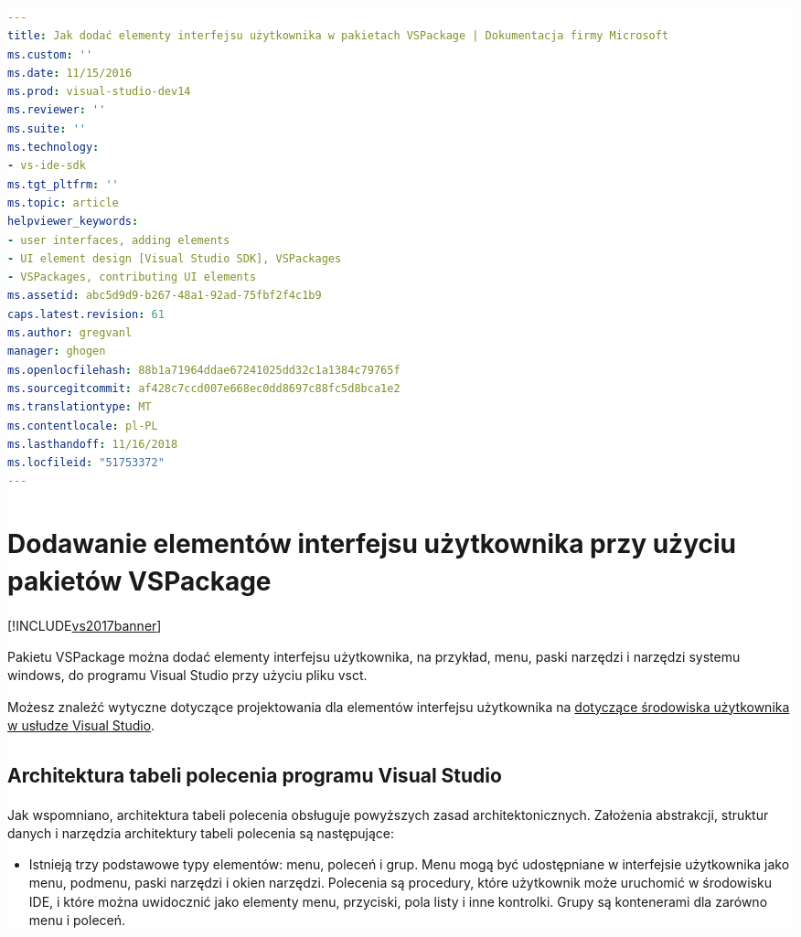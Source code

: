 ```yaml
---
title: Jak dodać elementy interfejsu użytkownika w pakietach VSPackage | Dokumentacja firmy Microsoft
ms.custom: ''
ms.date: 11/15/2016
ms.prod: visual-studio-dev14
ms.reviewer: ''
ms.suite: ''
ms.technology:
- vs-ide-sdk
ms.tgt_pltfrm: ''
ms.topic: article
helpviewer_keywords:
- user interfaces, adding elements
- UI element design [Visual Studio SDK], VSPackages
- VSPackages, contributing UI elements
ms.assetid: abc5d9d9-b267-48a1-92ad-75fbf2f4c1b9
caps.latest.revision: 61
ms.author: gregvanl
manager: ghogen
ms.openlocfilehash: 88b1a71964ddae67241025dd32c1a1384c79765f
ms.sourcegitcommit: af428c7ccd007e668ec0dd8697c88fc5d8bca1e2
ms.translationtype: MT
ms.contentlocale: pl-PL
ms.lasthandoff: 11/16/2018
ms.locfileid: "51753372"
---
```

# <a name="how-vspackages-add-user-interface-elements"></a>Dodawanie elementów interfejsu użytkownika przy użyciu pakietów VSPackage
[!INCLUDE[vs2017banner](../../includes/vs2017banner.md)]

Pakietu VSPackage można dodać elementy interfejsu użytkownika, na przykład, menu, paski narzędzi i narzędzi systemu windows, do programu Visual Studio przy użyciu pliku vsct.  
  
 Możesz znaleźć wytyczne dotyczące projektowania dla elementów interfejsu użytkownika na [dotyczące środowiska użytkownika w usłudze Visual Studio](../../extensibility/ux-guidelines/visual-studio-user-experience-guidelines.md).  
  
## <a name="the-visual-studio-command-table-architecture"></a>Architektura tabeli polecenia programu Visual Studio  
 Jak wspomniano, architektura tabeli polecenia obsługuje powyższych zasad architektonicznych. Założenia abstrakcji, struktur danych i narzędzia architektury tabeli polecenia są następujące:  
  
-   Istnieją trzy podstawowe typy elementów: menu, poleceń i grup. Menu mogą być udostępniane w interfejsie użytkownika jako menu, podmenu, paski narzędzi i okien narzędzi. Polecenia są procedury, które użytkownik może uruchomić w środowisku IDE, i które można uwidocznić jako elementy menu, przyciski, pola listy i inne kontrolki. Grupy są kontenerami dla zarówno menu i poleceń.  
  